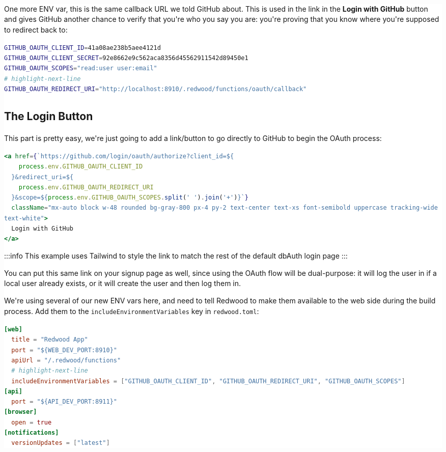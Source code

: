 One more ENV var, this is the same callback URL we told GitHub about. This is used in the link in the **Login with GitHub** button and gives GitHub another chance to verify that you're who you say you are: you're proving that you know where you're supposed to redirect back to:

```bash title="/.env"
GITHUB_OAUTH_CLIENT_ID=41a08ae238b5aee4121d
GITHUB_OAUTH_CLIENT_SECRET=92e8662e9c562aca8356d45562911542d89450e1
GITHUB_OAUTH_SCOPES="read:user user:email"
# highlight-next-line
GITHUB_OAUTH_REDIRECT_URI="http://localhost:8910/.redwood/functions/oauth/callback"
```

## The Login Button

This part is pretty easy, we're just going to add a link/button to go directly to GitHub to begin the OAuth process:

```jsx title="/web/src/pages/LoginPage/LoginPage.jsx"
<a href={`https://github.com/login/oauth/authorize?client_id=${
    process.env.GITHUB_OAUTH_CLIENT_ID
  }&redirect_uri=${
    process.env.GITHUB_OAUTH_REDIRECT_URI
  }&scope=${process.env.GITHUB_OAUTH_SCOPES.split(' ').join('+')}`}
  className="mx-auto block w-48 rounded bg-gray-800 px-4 py-2 text-center text-xs font-semibold uppercase tracking-wide text-white">
  Login with GitHub
</a>
```

:::info
This example uses Tailwind to style the link to match the rest of the default dbAuth login page
:::

You can put this same link on your signup page as well, since using the OAuth flow will be dual-purpose: it will log the user in if a local user already exists, or it will create the user and then log them in.

We're using several of our new ENV vars here, and need to tell Redwood to make them available to the web side during the build process. Add them to the `includeEnvironmentVariables` key in `redwood.toml`:

```toml title="/redwood.toml"
[web]
  title = "Redwood App"
  port = "${WEB_DEV_PORT:8910}"
  apiUrl = "/.redwood/functions"
  # highlight-next-line
  includeEnvironmentVariables = ["GITHUB_OAUTH_CLIENT_ID", "GITHUB_OAUTH_REDIRECT_URI", "GITHUB_OAUTH_SCOPES"]
[api]
  port = "${API_DEV_PORT:8911}"
[browser]
  open = true
[notifications]
  versionUpdates = ["latest"]
```
